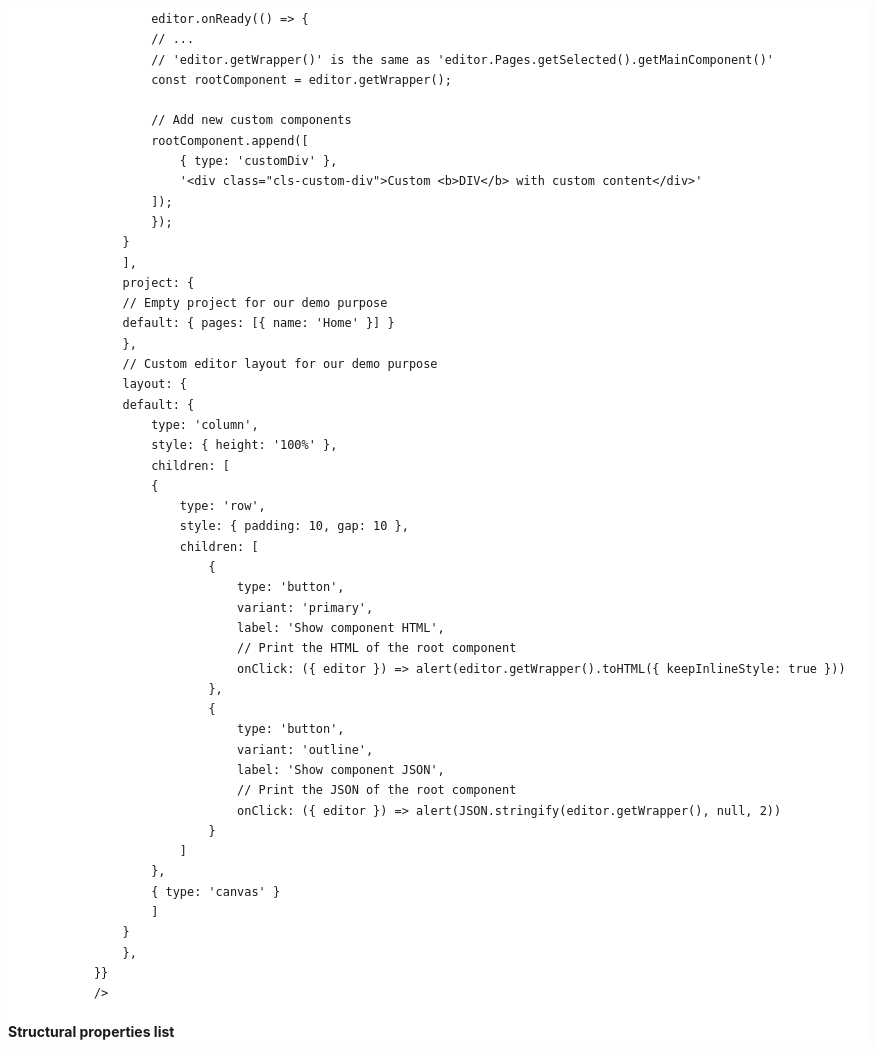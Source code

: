                         editor.onReady(() => {
                        // ...
                        // 'editor.getWrapper()' is the same as 'editor.Pages.getSelected().getMainComponent()'
                        const rootComponent = editor.getWrapper();

                        // Add new custom components
                        rootComponent.append([
                            { type: 'customDiv' },
                            '<div class="cls-custom-div">Custom <b>DIV</b> with custom content</div>'
                        ]);
                        });
                    }
                    ],
                    project: {
                    // Empty project for our demo purpose
                    default: { pages: [{ name: 'Home' }] }
                    },
                    // Custom editor layout for our demo purpose
                    layout: {
                    default: {
                        type: 'column',
                        style: { height: '100%' },
                        children: [
                        {
                            type: 'row',
                            style: { padding: 10, gap: 10 },
                            children: [
                                {
                                    type: 'button',
                                    variant: 'primary',
                                    label: 'Show component HTML',
                                    // Print the HTML of the root component
                                    onClick: ({ editor }) => alert(editor.getWrapper().toHTML({ keepInlineStyle: true }))
                                },
                                {
                                    type: 'button',
                                    variant: 'outline',
                                    label: 'Show component JSON',
                                    // Print the JSON of the root component
                                    onClick: ({ editor }) => alert(JSON.stringify(editor.getWrapper(), null, 2))
                                }
                            ]
                        },
                        { type: 'canvas' }
                        ]
                    }
                    },
                }}
                />

#### Structural properties list

